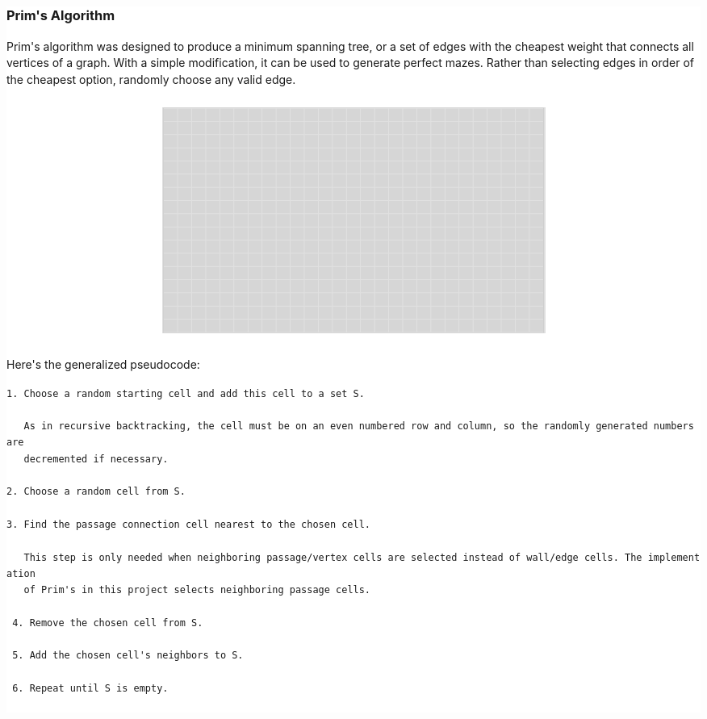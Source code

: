 <h3>Prim's Algorithm</h3>

Prim's algorithm was designed to produce a minimum spanning tree, or a set of edges with the cheapest weight that connects all vertices of a graph. With a simple modification, it can be used to generate perfect mazes. Rather than selecting edges in order of the cheapest option, randomly choose any valid edge.

<p align="center"><img src="/readme-images/prims.gif" width="475" height="300"/></p>

Here's the generalized pseudocode: 

```
1. Choose a random starting cell and add this cell to a set S.  

   As in recursive backtracking, the cell must be on an even numbered row and column, so the randomly generated numbers are 
   decremented if necessary.  
   
2. Choose a random cell from S.

3. Find the passage connection cell nearest to the chosen cell.

   This step is only needed when neighboring passage/vertex cells are selected instead of wall/edge cells. The implementation
   of Prim's in this project selects neighboring passage cells. 
   
 4. Remove the chosen cell from S.
 
 5. Add the chosen cell's neighbors to S. 
 
 6. Repeat until S is empty.
 
```
